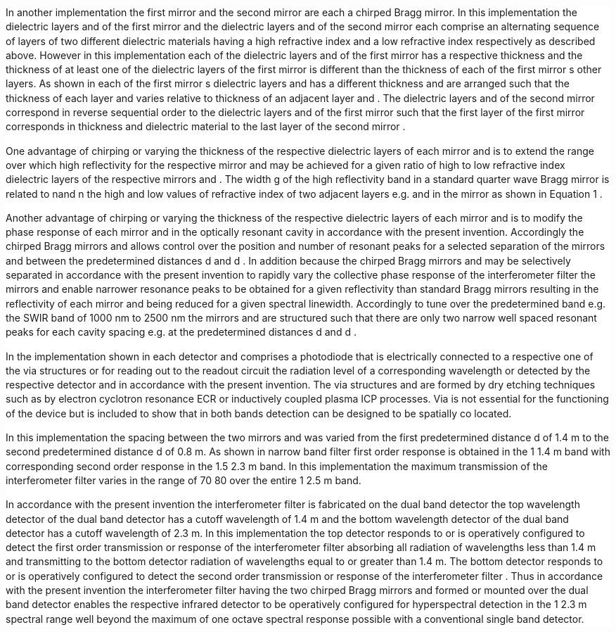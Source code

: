 In another implementation the first mirror and the second mirror are each a chirped Bragg mirror. In this implementation the dielectric layers and of the first mirror and the dielectric layers and of the second mirror each comprise an alternating sequence of layers of two different dielectric materials having a high refractive index and a low refractive index respectively as described above. However in this implementation each of the dielectric layers and of the first mirror has a respective thickness and the thickness of at least one of the dielectric layers of the first mirror is different than the thickness of each of the first mirror s other layers. As shown in each of the first mirror s dielectric layers and has a different thickness and are arranged such that the thickness of each layer and varies relative to thickness of an adjacent layer and . The dielectric layers and of the second mirror correspond in reverse sequential order to the dielectric layers and of the first mirror such that the first layer of the first mirror corresponds in thickness and dielectric material to the last layer of the second mirror .

One advantage of chirping or varying the thickness of the respective dielectric layers of each mirror and is to extend the range over which high reflectivity for the respective mirror and may be achieved for a given ratio of high to low refractive index dielectric layers of the respective mirrors and . The width g of the high reflectivity band in a standard quarter wave Bragg mirror is related to nand n the high and low values of refractive index of two adjacent layers e.g. and in the mirror as shown in Equation 1 .

Another advantage of chirping or varying the thickness of the respective dielectric layers of each mirror and is to modify the phase response of each mirror and in the optically resonant cavity in accordance with the present invention. Accordingly the chirped Bragg mirrors and allows control over the position and number of resonant peaks for a selected separation of the mirrors and between the predetermined distances d and d . In addition because the chirped Bragg mirrors and may be selectively separated in accordance with the present invention to rapidly vary the collective phase response of the interferometer filter the mirrors and enable narrower resonance peaks to be obtained for a given reflectivity than standard Bragg mirrors resulting in the reflectivity of each mirror and being reduced for a given spectral linewidth. Accordingly to tune over the predetermined band e.g. the SWIR band of 1000 nm to 2500 nm the mirrors and are structured such that there are only two narrow well spaced resonant peaks for each cavity spacing e.g. at the predetermined distances d and d .

In the implementation shown in each detector and comprises a photodiode that is electrically connected to a respective one of the via structures or for reading out to the readout circuit the radiation level of a corresponding wavelength or detected by the respective detector and in accordance with the present invention. The via structures and are formed by dry etching techniques such as by electron cyclotron resonance ECR or inductively coupled plasma ICP processes. Via is not essential for the functioning of the device but is included to show that in both bands detection can be designed to be spatially co located.

In this implementation the spacing between the two mirrors and was varied from the first predetermined distance d of 1.4 m to the second predetermined distance d of 0.8 m. As shown in narrow band filter first order response is obtained in the 1 1.4 m band with corresponding second order response in the 1.5 2.3 m band. In this implementation the maximum transmission of the interferometer filter varies in the range of 70 80 over the entire 1 2.5 m band.

In accordance with the present invention the interferometer filter is fabricated on the dual band detector the top wavelength detector of the dual band detector has a cutoff wavelength of 1.4 m and the bottom wavelength detector of the dual band detector has a cutoff wavelength of 2.3 m. In this implementation the top detector responds to or is operatively configured to detect the first order transmission or response of the interferometer filter absorbing all radiation of wavelengths less than 1.4 m and transmitting to the bottom detector radiation of wavelengths equal to or greater than 1.4 m. The bottom detector responds to or is operatively configured to detect the second order transmission or response of the interferometer filter . Thus in accordance with the present invention the interferometer filter having the two chirped Bragg mirrors and formed or mounted over the dual band detector enables the respective infrared detector to be operatively configured for hyperspectral detection in the 1 2.3 m spectral range well beyond the maximum of one octave spectral response possible with a conventional single band detector.
